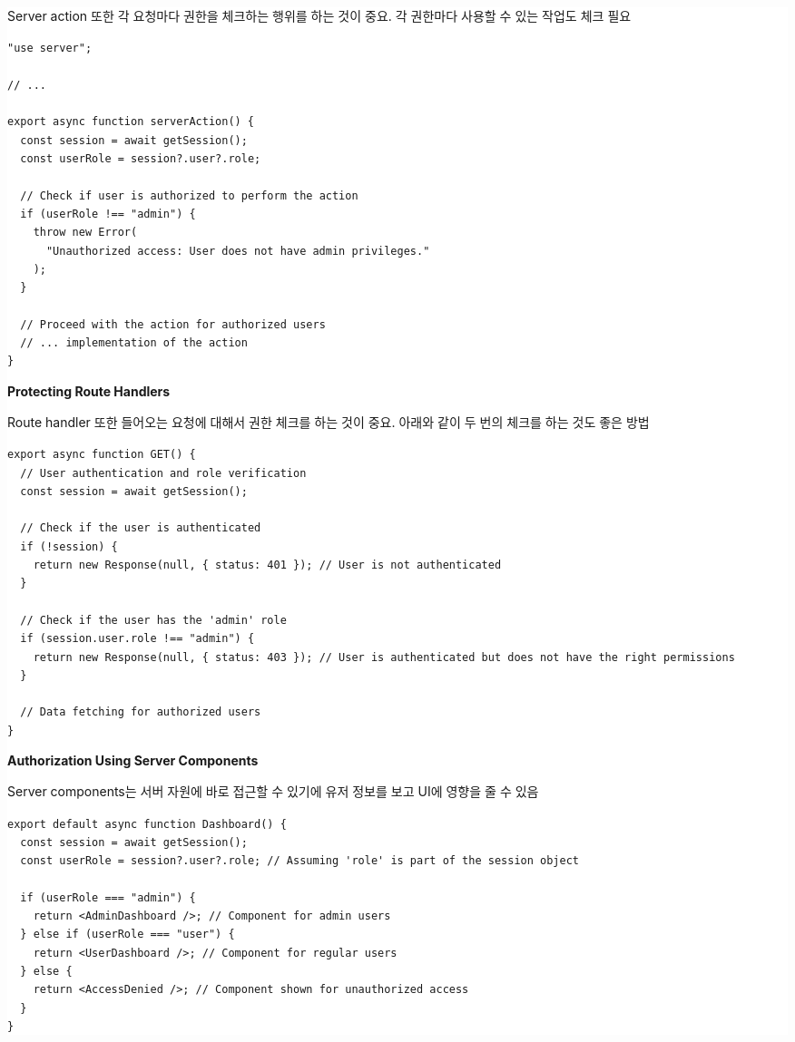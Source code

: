 Server action 또한 각 요청마다 권한을 체크하는 행위를 하는 것이 중요. 각 권한마다 사용할 수 있는 작업도 체크 필요

```tsx
"use server";

// ...

export async function serverAction() {
  const session = await getSession();
  const userRole = session?.user?.role;

  // Check if user is authorized to perform the action
  if (userRole !== "admin") {
    throw new Error(
      "Unauthorized access: User does not have admin privileges."
    );
  }

  // Proceed with the action for authorized users
  // ... implementation of the action
}
```

**Protecting Route Handlers**

Route handler 또한 들어오는 요청에 대해서 권한 체크를 하는 것이 중요.
아래와 같이 두 번의 체크를 하는 것도 좋은 방법

```tsx
export async function GET() {
  // User authentication and role verification
  const session = await getSession();

  // Check if the user is authenticated
  if (!session) {
    return new Response(null, { status: 401 }); // User is not authenticated
  }

  // Check if the user has the 'admin' role
  if (session.user.role !== "admin") {
    return new Response(null, { status: 403 }); // User is authenticated but does not have the right permissions
  }

  // Data fetching for authorized users
}
```

**Authorization Using Server Components**

Server components는 서버 자원에 바로 접근할 수 있기에 유저 정보를 보고 UI에 영향을 줄 수 있음

```tsx
export default async function Dashboard() {
  const session = await getSession();
  const userRole = session?.user?.role; // Assuming 'role' is part of the session object

  if (userRole === "admin") {
    return <AdminDashboard />; // Component for admin users
  } else if (userRole === "user") {
    return <UserDashboard />; // Component for regular users
  } else {
    return <AccessDenied />; // Component shown for unauthorized access
  }
}
```
